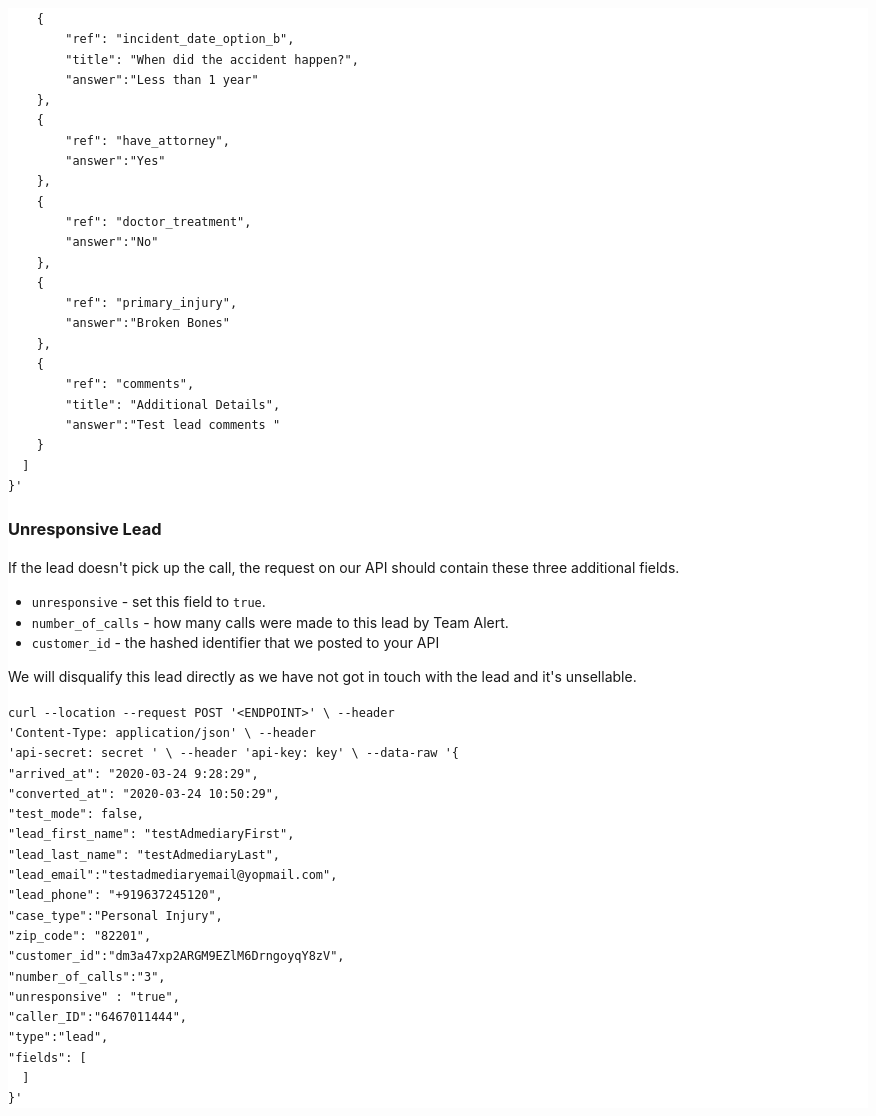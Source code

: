 	    {
		    "ref": "incident_date_option_b",
		    "title": "When did the accident happen?",
		    "answer":"Less than 1 year"
	    },
	    {
		    "ref": "have_attorney",
		    "answer":"Yes"
	    },
	    {
		    "ref": "doctor_treatment",
		    "answer":"No"
	    },
	    {
		    "ref": "primary_injury",
		    "answer":"Broken Bones"
	    },
	    {
		    "ref": "comments",
		    "title": "Additional Details",
		    "answer":"Test lead comments "
	    }
	  ]
	}'


###  Unresponsive Lead

If the lead doesn't pick up the call, the request on our API should contain these three additional fields.

- `unresponsive` - set this field to `true`.
- `number_of_calls` - how many calls were made to this lead by Team Alert.
- `customer_id` - the hashed identifier that we posted to your API

We will disqualify this lead directly as we have not got in touch with the lead and it's unsellable.

    curl --location --request POST '<ENDPOINT>' \ --header 
    'Content-Type: application/json' \ --header 
    'api-secret: secret ' \ --header 'api-key: key' \ --data-raw '{ 
    "arrived_at": "2020-03-24 9:28:29",
    "converted_at": "2020-03-24 10:50:29",
    "test_mode": false,
    "lead_first_name": "testAdmediaryFirst",
    "lead_last_name": "testAdmediaryLast",
    "lead_email":"testadmediaryemail@yopmail.com",
    "lead_phone": "+919637245120",
    "case_type":"Personal Injury",
    "zip_code": "82201",
    "customer_id":"dm3a47xp2ARGM9EZlM6DrngoyqY8zV",
    "number_of_calls":"3",
    "unresponsive" : "true",
    "caller_ID":"6467011444",
    "type":"lead",
    "fields": [
	  ]
	}'
